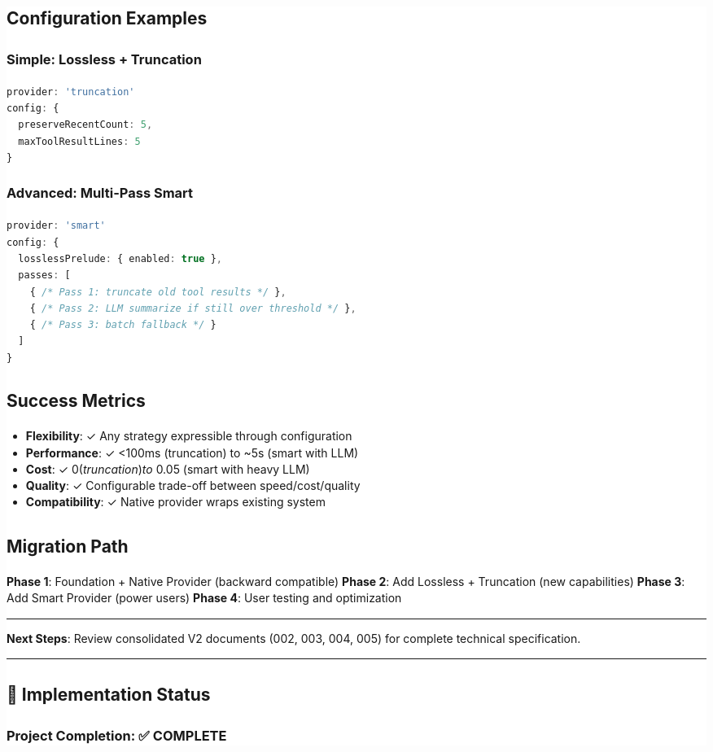 ## Configuration Examples

### Simple: Lossless + Truncation
```typescript
provider: 'truncation'
config: {
  preserveRecentCount: 5,
  maxToolResultLines: 5
}
```

### Advanced: Multi-Pass Smart
```typescript
provider: 'smart'
config: {
  losslessPrelude: { enabled: true },
  passes: [
    { /* Pass 1: truncate old tool results */ },
    { /* Pass 2: LLM summarize if still over threshold */ },
    { /* Pass 3: batch fallback */ }
  ]
}
```

## Success Metrics

- **Flexibility**: ✓ Any strategy expressible through configuration
- **Performance**: ✓ <100ms (truncation) to ~5s (smart with LLM)
- **Cost**: ✓ $0 (truncation) to ~$0.05 (smart with heavy LLM)
- **Quality**: ✓ Configurable trade-off between speed/cost/quality
- **Compatibility**: ✓ Native provider wraps existing system

## Migration Path

**Phase 1**: Foundation + Native Provider (backward compatible)
**Phase 2**: Add Lossless + Truncation (new capabilities)
**Phase 3**: Add Smart Provider (power users)
**Phase 4**: User testing and optimization

---

**Next Steps**: Review consolidated V2 documents (002, 003, 004, 005) for complete technical specification.

---

## 🎉 Implementation Status

### Project Completion: ✅ **COMPLETE**
